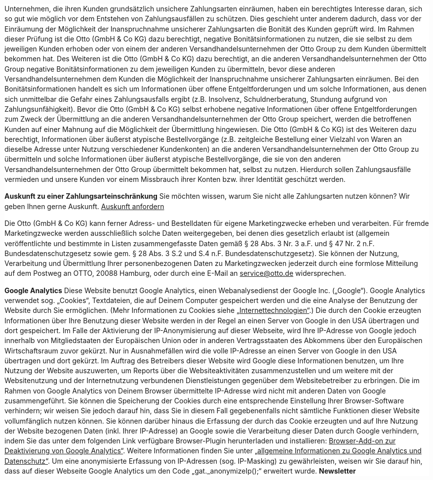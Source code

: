 Unternehmen, die ihren Kunden grundsätzlich unsichere Zahlungsarten einräumen, haben ein berechtigtes Interesse daran, sich so gut wie möglich vor dem Entstehen von Zahlungsausfällen zu schützen. Dies geschieht unter anderem dadurch, dass vor der Einräumung der Möglichkeit der Inanspruchnahme unsicherer Zahlungsarten die Bonität des Kunden geprüft wird. Im Rahmen dieser Prüfung ist die Otto (GmbH & Co KG) dazu berechtigt, negative Bonitätsinformationen zu nutzen, die sie selbst zu dem jeweiligen Kunden erhoben oder von einem der anderen Versandhandelsunternehmen der Otto Group zu dem Kunden übermittelt bekommen hat. Des Weiteren ist die Otto (GmbH & Co KG) dazu berechtigt, an die anderen Versandhandelsunternehmen der Otto Group negative Bonitätsinformationen zu dem jeweiligen Kunden zu übermitteln, bevor diese anderen Versandhandelsunternehmen dem Kunden die Möglichkeit der Inanspruchnahme unsicherer Zahlungsarten einräumen. Bei den Bonitätsinformationen handelt es sich um Informationen über offene Entgeltforderungen und um solche Informationen, aus denen sich unmittelbar die Gefahr eines Zahlungsausfalls ergibt (z.B. Insolvenz, Schuldnerberatung, Stundung aufgrund von Zahlungsunfähigkeit). Bevor die Otto (GmbH & Co KG) selbst erhobene negative Informationen über offene Entgeltforderungen zum Zweck der Übermittlung an die anderen Versandhandelsunternehmen der Otto Group speichert, werden die betroffenen Kunden auf einer Mahnung auf die Möglichkeit der Übermittlung hingewiesen. Die Otto (GmbH & Co KG) ist des Weiteren dazu berechtigt, Informationen über äußerst atypische Bestellvorgänge (z.B. zeitgleiche Bestellung einer Vielzahl von Waren an dieselbe Adresse unter Nutzung verschiedener Kundenkonten) an die anderen Versandhandelsunternehmen der Otto Group zu übermitteln und solche Informationen über äußerst atypische Bestellvorgänge, die sie von den anderen Versandhandelsunternehmen der Otto Group übermittelt bekommen hat, selbst zu nutzen. Hierdurch sollen Zahlungsausfälle vermieden und unsere Kunden vor einem Missbrauch ihrer Konten bzw. ihrer Identität geschützt werden.

**Auskunft zu einer Zahlungsarteinschränkung**
Sie möchten wissen, warum Sie nicht alle Zahlungsarten nutzen können? Wir geben Ihnen gerne Auskunft. [Auskunft anfordern](//www.neckermann.de/images/cms/service/Anfrageformular_neckermann.pdf)

Die Otto (GmbH & Co KG) kann ferner Adress- und Bestelldaten für eigene Marketingzwecke erheben und verarbeiten. Für fremde Marketingzwecke werden ausschließlich solche Daten weitergegeben, bei denen dies gesetzlich erlaubt ist (allgemein veröffentlichte und bestimmte in Listen zusammengefasste Daten gemäß § 28 Abs. 3 Nr. 3 a.F. und § 47 Nr. 2 n.F. Bundesdatenschutzgesetz sowie gem. § 28 Abs. 3 S.2 und S.4 n.F. Bundesdatenschutzgesetz). Sie können der Nutzung, Verarbeitung und Übermittlung Ihrer personenbezogenen Daten zu Marketingzwecken jederzeit durch eine formlose Mitteilung auf dem Postweg an OTTO, 20088 Hamburg, oder durch eine E-Mail an service@otto.de widersprechen.

**Google Analytics**
Diese Website benutzt Google Analytics, einen Webanalysedienst der Google Inc. („Google“). Google Analytics verwendet sog. „Cookies“, Textdateien, die auf Deinem Computer gespeichert werden und die eine Analyse der Benutzung der Website durch Sie ermöglichen. (Mehr Informationen zu Cookies siehe [„Internettechnologien“](/service/datenschutz#internettechnologien).) Die durch den Cookie erzeugten Informationen über Ihre Benutzung dieser Website werden in der Regel an einen Server von Google in den USA übertragen und dort gespeichert. Im Falle der Aktivierung der IP-Anonymisierung auf dieser Webseite, wird Ihre IP-Adresse von Google jedoch innerhalb von Mitgliedstaaten der Europäischen Union oder in anderen Vertragsstaaten des Abkommens über den Europäischen Wirtschaftsraum zuvor gekürzt. Nur in Ausnahmefällen wird die volle IP-Adresse an einen Server von Google in den USA übertragen und dort gekürzt. Im Auftrag des Betreibers dieser Website wird Google diese Informationen benutzen, um Ihre Nutzung der Website auszuwerten, um Reports über die Websiteaktivitäten zusammenzustellen und um weitere mit der Websitenutzung und der Internetnutzung verbundenen Dienstleistungen gegenüber dem Websitebetreiber zu erbringen. Die im Rahmen von Google Analytics von Deinem Browser übermittelte IP-Adresse wird nicht mit anderen Daten von Google zusammengeführt. Sie können die Speicherung der Cookies durch eine entsprechende Einstellung Ihrer Browser-Software verhindern; wir weisen Sie jedoch darauf hin, dass Sie in diesem Fall gegebenenfalls nicht sämtliche Funktionen dieser Website vollumfänglich nutzen können. Sie können darüber hinaus die Erfassung der durch das Cookie erzeugten und auf Ihre Nutzung der Website bezogenen Daten (inkl. Ihrer IP-Adresse) an Google sowie die Verarbeitung dieser Daten durch Google verhindern, indem Sie das unter dem folgenden Link verfügbare Browser-Plugin herunterladen und installieren: [Browser-Add-on zur Deaktivierung von Google Analytics“](http://tools.google.com/dlpage/gaoptout?hl=de).
Weitere Informationen finden Sie unter [„allgemeine Informationen zu Google Analytics und Datenschutz“](http://www.google.com/intl/de/analytics/privacyoverview.html). Um eine anonymisierte Erfassung von IP-Adressen (sog. IP-Masking) zu gewährleisten, weisen wir Sie darauf hin, dass auf dieser Webseite Google Analytics um den Code „gat.\_anonymizeIp();“ erweitert wurde.
**Newsletter**